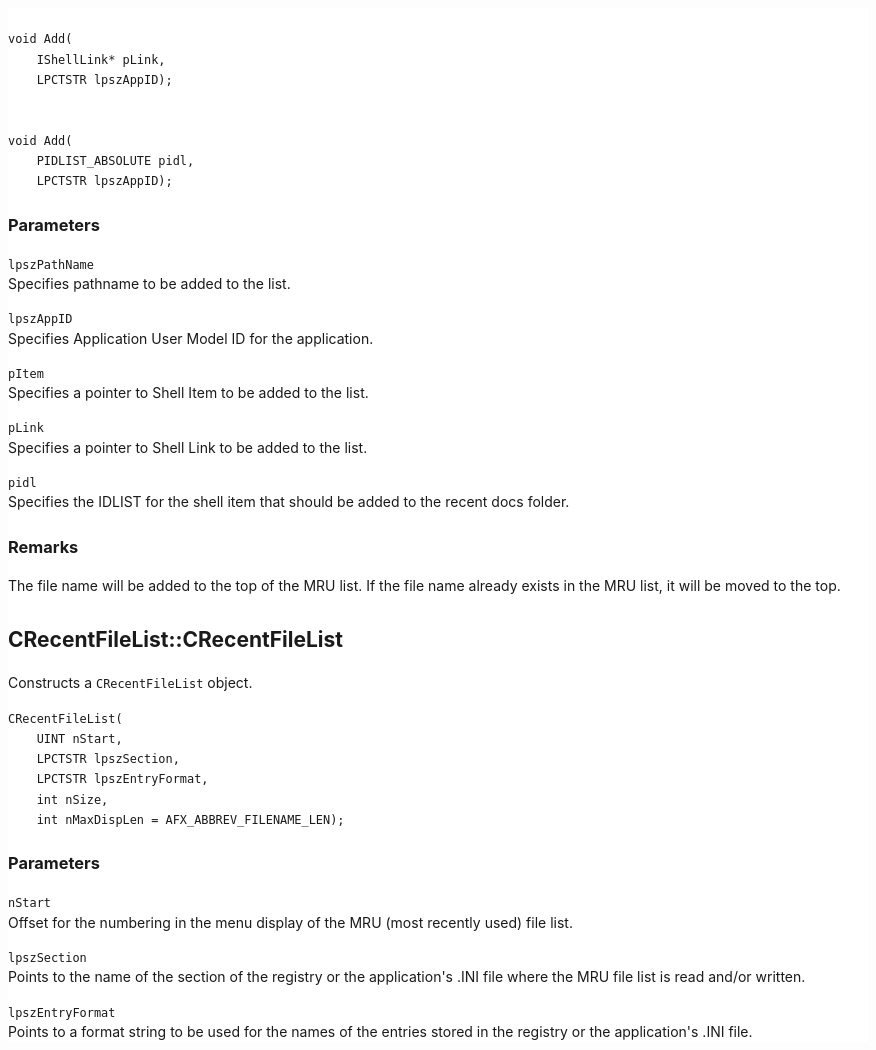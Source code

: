 ```  
 
void Add(
    IShellLink* pLink,
    LPCTSTR lpszAppID);

 
void Add(
    PIDLIST_ABSOLUTE pidl,
    LPCTSTR lpszAppID);
```  
  
### Parameters  
 `lpszPathName`  
 Specifies pathname to be added to the list.  
  
 `lpszAppID`  
 Specifies Application User Model ID for the application.  
  
 `pItem`  
 Specifies a pointer to Shell Item to be added to the list.  
  
 `pLink`  
 Specifies a pointer to Shell Link to be added to the list.  
  
 `pidl`  
 Specifies the IDLIST for the shell item that should be added to the recent docs folder.  
  
### Remarks  
 The file name will be added to the top of the MRU list. If the file name already exists in the MRU list, it will be moved to the top.  
  
##  <a name="crecentfilelist__crecentfilelist"></a>  CRecentFileList::CRecentFileList  
 Constructs a `CRecentFileList` object.  
  
```  
CRecentFileList(
    UINT nStart,  
    LPCTSTR lpszSection,  
    LPCTSTR lpszEntryFormat,  
    int nSize,  
    int nMaxDispLen = AFX_ABBREV_FILENAME_LEN);
```  
  
### Parameters  
 `nStart`  
 Offset for the numbering in the menu display of the MRU (most recently used) file list.  
  
 `lpszSection`  
 Points to the name of the section of the registry or the application's .INI file where the MRU file list is read and/or written.  
  
 `lpszEntryFormat`  
 Points to a format string to be used for the names of the entries stored in the registry or the application's .INI file.  
  